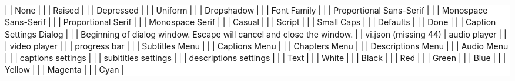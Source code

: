 |                         | None                                                                                |
|                         | Raised                                                                              |
|                         | Depressed                                                                           |
|                         | Uniform                                                                             |
|                         | Dropshadow                                                                          |
|                         | Font Family                                                                         |
|                         | Proportional Sans-Serif                                                             |
|                         | Monospace Sans-Serif                                                                |
|                         | Proportional Serif                                                                  |
|                         | Monospace Serif                                                                     |
|                         | Casual                                                                              |
|                         | Script                                                                              |
|                         | Small Caps                                                                          |
|                         | Defaults                                                                            |
|                         | Done                                                                                |
|                         | Caption Settings Dialog                                                             |
|                         | Beginning of dialog window. Escape will cancel and close the window.                |
| vi.json (missing 44)    | audio player                                                                        |
|                         | video player                                                                        |
|                         | progress bar                                                                        |
|                         | Subtitles Menu                                                                      |
|                         | Captions Menu                                                                       |
|                         | Chapters Menu                                                                       |
|                         | Descriptions Menu                                                                   |
|                         | Audio Menu                                                                          |
|                         | captions settings                                                                   |
|                         | subititles settings                                                                 |
|                         | descriptions settings                                                               |
|                         | Text                                                                                |
|                         | White                                                                               |
|                         | Black                                                                               |
|                         | Red                                                                                 |
|                         | Green                                                                               |
|                         | Blue                                                                                |
|                         | Yellow                                                                              |
|                         | Magenta                                                                             |
|                         | Cyan                                                                                |